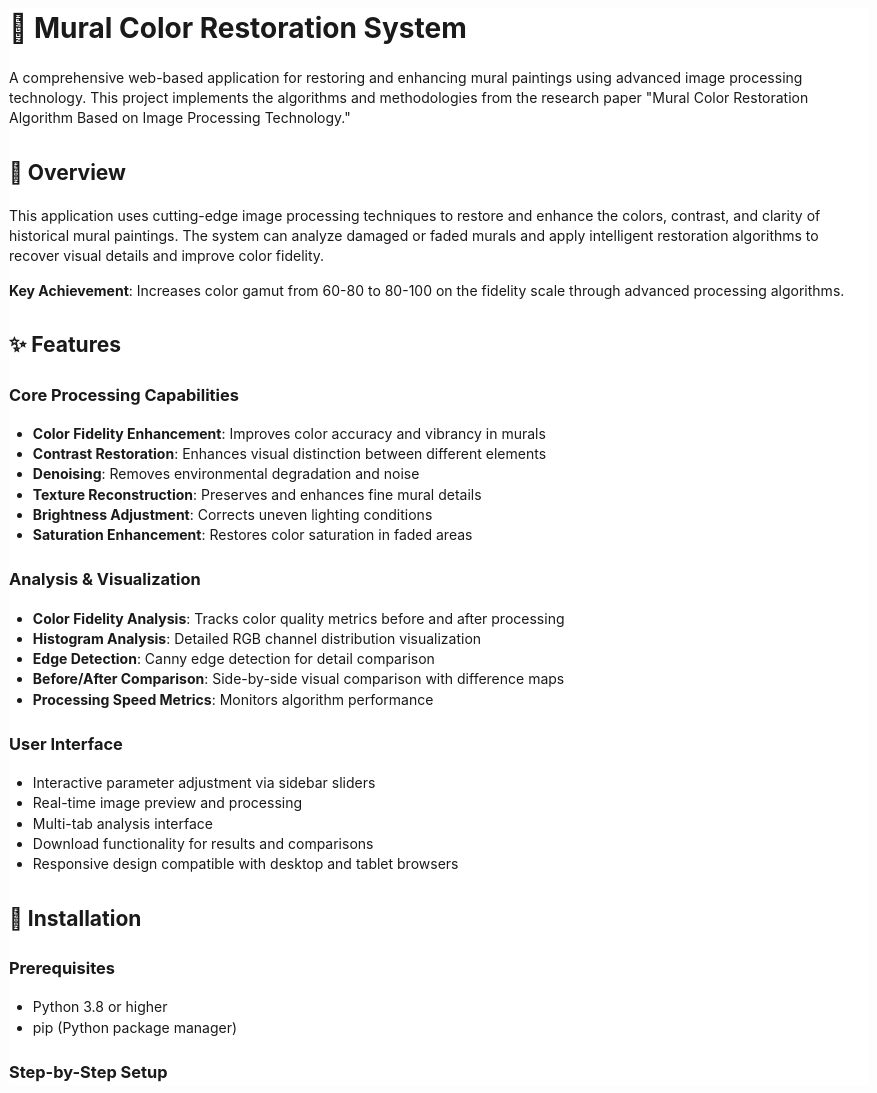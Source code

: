 # 🎨 Mural Color Restoration System

A comprehensive web-based application for restoring and enhancing mural paintings using advanced image processing technology. This project implements the algorithms and methodologies from the research paper "Mural Color Restoration Algorithm Based on Image Processing Technology."

## 🎯 Overview

This application uses cutting-edge image processing techniques to restore and enhance the colors, contrast, and clarity of historical mural paintings. The system can analyze damaged or faded murals and apply intelligent restoration algorithms to recover visual details and improve color fidelity.

**Key Achievement**: Increases color gamut from 60-80 to 80-100 on the fidelity scale through advanced processing algorithms.

## ✨ Features

### Core Processing Capabilities

- **Color Fidelity Enhancement**: Improves color accuracy and vibrancy in murals
- **Contrast Restoration**: Enhances visual distinction between different elements
- **Denoising**: Removes environmental degradation and noise
- **Texture Reconstruction**: Preserves and enhances fine mural details
- **Brightness Adjustment**: Corrects uneven lighting conditions
- **Saturation Enhancement**: Restores color saturation in faded areas

### Analysis & Visualization

- **Color Fidelity Analysis**: Tracks color quality metrics before and after processing
- **Histogram Analysis**: Detailed RGB channel distribution visualization
- **Edge Detection**: Canny edge detection for detail comparison
- **Before/After Comparison**: Side-by-side visual comparison with difference maps
- **Processing Speed Metrics**: Monitors algorithm performance

### User Interface

- Interactive parameter adjustment via sidebar sliders
- Real-time image preview and processing
- Multi-tab analysis interface
- Download functionality for results and comparisons
- Responsive design compatible with desktop and tablet browsers

## 🚀 Installation

### Prerequisites

- Python 3.8 or higher
- pip (Python package manager)

### Step-by-Step Setup
